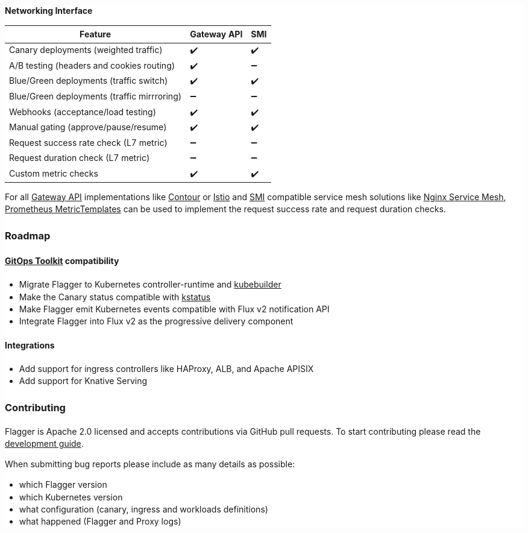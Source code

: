 **Networking Interface**

| Feature                                       | Gateway API        | SMI                |
|-----------------------------------------------|--------------------|--------------------|
| Canary deployments (weighted traffic)         | :heavy_check_mark: | :heavy_check_mark: |
| A/B testing (headers and cookies routing)     | :heavy_check_mark: | :heavy_minus_sign: |
| Blue/Green deployments (traffic switch)       | :heavy_check_mark: | :heavy_check_mark: |
| Blue/Green deployments (traffic mirrroring)   | :heavy_minus_sign: | :heavy_minus_sign: |
| Webhooks (acceptance/load testing)            | :heavy_check_mark: | :heavy_check_mark: |
| Manual gating (approve/pause/resume)          | :heavy_check_mark: | :heavy_check_mark: |
| Request success rate check (L7 metric)        | :heavy_minus_sign: | :heavy_minus_sign: |
| Request duration check (L7 metric)            | :heavy_minus_sign: | :heavy_minus_sign: |
| Custom metric checks                          | :heavy_check_mark: | :heavy_check_mark: |

For all [Gateway API](https://gateway-api.sigs.k8s.io/) implementations like
[Contour](https://projectcontour.io/guides/gateway-api/) or
[Istio](https://istio.io/latest/docs/tasks/traffic-management/ingress/gateway-api/)
and [SMI](https://smi-spec.io) compatible service mesh solutions like 
[Nginx Service Mesh](https://docs.nginx.com/nginx-service-mesh/),
[Prometheus MetricTemplates](https://docs.flagger.app/usage/metrics#prometheus)
can be used to implement the request success rate and request duration checks.

### Roadmap

#### [GitOps Toolkit](https://github.com/fluxcd/flux2) compatibility

- Migrate Flagger to Kubernetes controller-runtime and [kubebuilder](https://github.com/kubernetes-sigs/kubebuilder)
- Make the Canary status compatible with [kstatus](https://github.com/kubernetes-sigs/cli-utils)
- Make Flagger emit Kubernetes events compatible with Flux v2 notification API
- Integrate Flagger into Flux v2 as the progressive delivery component

#### Integrations

- Add support for ingress controllers like HAProxy, ALB, and Apache APISIX
- Add support for Knative Serving

### Contributing

Flagger is Apache 2.0 licensed and accepts contributions via GitHub pull requests.
To start contributing please read the [development guide](https://docs.flagger.app/dev/dev-guide).

When submitting bug reports please include as many details as possible:

- which Flagger version
- which Kubernetes version
- what configuration (canary, ingress and workloads definitions)
- what happened (Flagger and Proxy logs)
